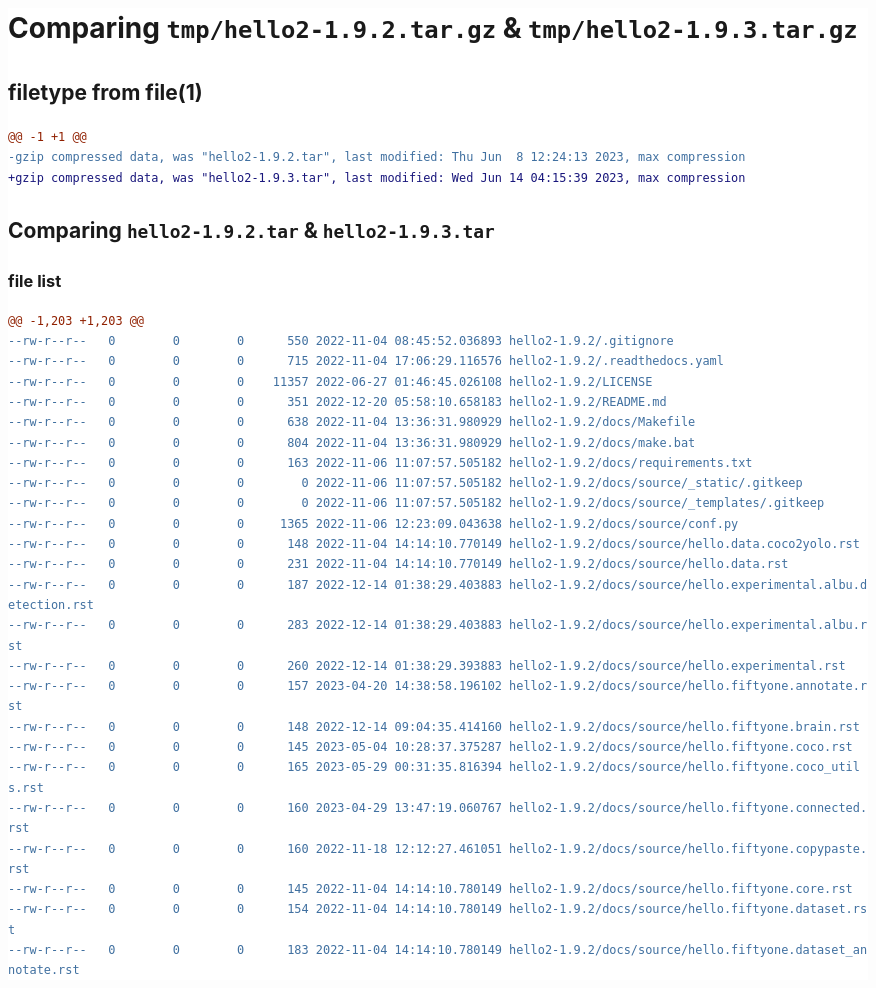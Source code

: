 # Comparing `tmp/hello2-1.9.2.tar.gz` & `tmp/hello2-1.9.3.tar.gz`

## filetype from file(1)

```diff
@@ -1 +1 @@
-gzip compressed data, was "hello2-1.9.2.tar", last modified: Thu Jun  8 12:24:13 2023, max compression
+gzip compressed data, was "hello2-1.9.3.tar", last modified: Wed Jun 14 04:15:39 2023, max compression
```

## Comparing `hello2-1.9.2.tar` & `hello2-1.9.3.tar`

### file list

```diff
@@ -1,203 +1,203 @@
--rw-r--r--   0        0        0      550 2022-11-04 08:45:52.036893 hello2-1.9.2/.gitignore
--rw-r--r--   0        0        0      715 2022-11-04 17:06:29.116576 hello2-1.9.2/.readthedocs.yaml
--rw-r--r--   0        0        0    11357 2022-06-27 01:46:45.026108 hello2-1.9.2/LICENSE
--rw-r--r--   0        0        0      351 2022-12-20 05:58:10.658183 hello2-1.9.2/README.md
--rw-r--r--   0        0        0      638 2022-11-04 13:36:31.980929 hello2-1.9.2/docs/Makefile
--rw-r--r--   0        0        0      804 2022-11-04 13:36:31.980929 hello2-1.9.2/docs/make.bat
--rw-r--r--   0        0        0      163 2022-11-06 11:07:57.505182 hello2-1.9.2/docs/requirements.txt
--rw-r--r--   0        0        0        0 2022-11-06 11:07:57.505182 hello2-1.9.2/docs/source/_static/.gitkeep
--rw-r--r--   0        0        0        0 2022-11-06 11:07:57.505182 hello2-1.9.2/docs/source/_templates/.gitkeep
--rw-r--r--   0        0        0     1365 2022-11-06 12:23:09.043638 hello2-1.9.2/docs/source/conf.py
--rw-r--r--   0        0        0      148 2022-11-04 14:14:10.770149 hello2-1.9.2/docs/source/hello.data.coco2yolo.rst
--rw-r--r--   0        0        0      231 2022-11-04 14:14:10.770149 hello2-1.9.2/docs/source/hello.data.rst
--rw-r--r--   0        0        0      187 2022-12-14 01:38:29.403883 hello2-1.9.2/docs/source/hello.experimental.albu.detection.rst
--rw-r--r--   0        0        0      283 2022-12-14 01:38:29.403883 hello2-1.9.2/docs/source/hello.experimental.albu.rst
--rw-r--r--   0        0        0      260 2022-12-14 01:38:29.393883 hello2-1.9.2/docs/source/hello.experimental.rst
--rw-r--r--   0        0        0      157 2023-04-20 14:38:58.196102 hello2-1.9.2/docs/source/hello.fiftyone.annotate.rst
--rw-r--r--   0        0        0      148 2022-12-14 09:04:35.414160 hello2-1.9.2/docs/source/hello.fiftyone.brain.rst
--rw-r--r--   0        0        0      145 2023-05-04 10:28:37.375287 hello2-1.9.2/docs/source/hello.fiftyone.coco.rst
--rw-r--r--   0        0        0      165 2023-05-29 00:31:35.816394 hello2-1.9.2/docs/source/hello.fiftyone.coco_utils.rst
--rw-r--r--   0        0        0      160 2023-04-29 13:47:19.060767 hello2-1.9.2/docs/source/hello.fiftyone.connected.rst
--rw-r--r--   0        0        0      160 2022-11-18 12:12:27.461051 hello2-1.9.2/docs/source/hello.fiftyone.copypaste.rst
--rw-r--r--   0        0        0      145 2022-11-04 14:14:10.780149 hello2-1.9.2/docs/source/hello.fiftyone.core.rst
--rw-r--r--   0        0        0      154 2022-11-04 14:14:10.780149 hello2-1.9.2/docs/source/hello.fiftyone.dataset.rst
--rw-r--r--   0        0        0      183 2022-11-04 14:14:10.780149 hello2-1.9.2/docs/source/hello.fiftyone.dataset_annotate.rst
```